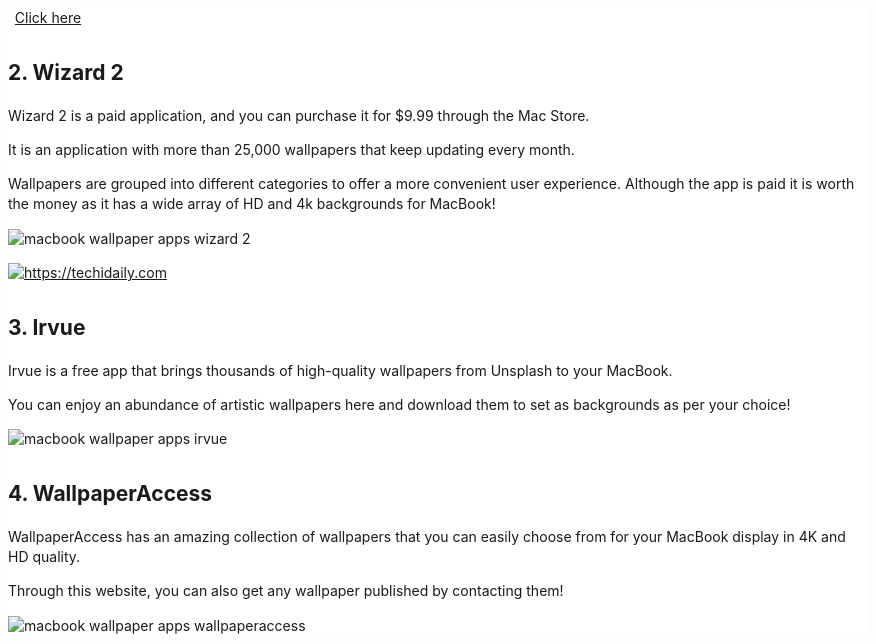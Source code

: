 <span id="1975648">
					<video width="128" height="480" style="cursor:pointer"
           poster="//a.impactradius-go.com/display-clicktoplayimage/1975648.png"
           onclick="if(!this.playClicked){this.play();this.setAttribute('controls',true);this.playClicked=true;}">
	   <source src="//a.impactradius-go.com/display-ad/22993-1975648">
	   <img src="//a.impactradius-go.com/display-clicktoplayimage/1975648.png" style="border: none; height: 100%; width: 100%; object-fit: contain">
	</video>
	<div style="width:80px;text-align:center"><a href="javascript:window.open(decodeURIComponent('https%3A%2F%2Fhomestyler.sjv.io%2Fc%2F5597632%2F1975648%2F22993'), '_blank');void(0);">Click here</a></div>
</span>
<img height="0" width="0" src="https://imp.pxf.io/i/5597632/1975648/22993" style="position:absolute;visibility:hidden;" border="0" />


## 2\. Wizard 2

Wizard 2 is a paid application, and you can purchase it for $9.99 through the Mac Store.

It is an application with more than 25,000 wallpapers that keep updating every month.

Wallpapers are grouped into different categories to offer a more convenient user experience. Although the app is paid it is worth the money as it has a wide array of HD and 4k backgrounds for MacBook!

![macbook wallpaper apps wizard 2](https://images.wondershare.com/filmora/article-images/macbook-wallpaper-apps-wizard-2.jpg)


<a href="https://aligracehair.sjv.io/c/5597632/2135417/19272" target="_top" id="2135417">
  <img src="//a.impactradius-go.com/display-ad/19272-2135417" border="0" alt="https://techidaily.com" width="392" height="72"/>
</a>
<img height="0" width="0" src="https://aligracehair.sjv.io/i/5597632/2135417/19272" style="position:absolute;visibility:hidden;" border="0" />


## 3\. Irvue

Irvue is a free app that brings thousands of high-quality wallpapers from Unsplash to your MacBook.

You can enjoy an abundance of artistic wallpapers here and download them to set as backgrounds as per your choice!

![macbook wallpaper apps irvue](https://images.wondershare.com/filmora/article-images/macbook-wallpaper-apps-irvue.png)

## 4\. WallpaperAccess

WallpaperAccess has an amazing collection of wallpapers that you can easily choose from for your MacBook display in 4K and HD quality.

Through this website, you can also get any wallpaper published by contacting them!

![macbook wallpaper apps wallpaperaccess](https://images.wondershare.com/filmora/article-images/macbook-wallpaper-apps-wallpaperaccess.jpg)
